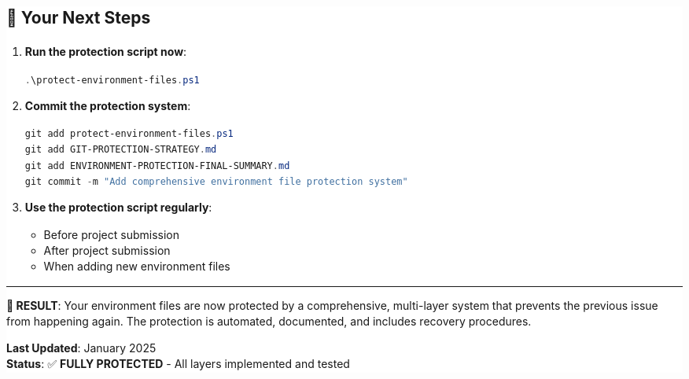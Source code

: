 
## 🎯 **Your Next Steps**

1. **Run the protection script now**:
   ```powershell
   .\protect-environment-files.ps1
   ```

2. **Commit the protection system**:
   ```powershell
   git add protect-environment-files.ps1
   git add GIT-PROTECTION-STRATEGY.md
   git add ENVIRONMENT-PROTECTION-FINAL-SUMMARY.md
   git commit -m "Add comprehensive environment file protection system"
   ```

3. **Use the protection script regularly**:
   - Before project submission
   - After project submission
   - When adding new environment files

---

**🎉 RESULT**: Your environment files are now protected by a comprehensive, multi-layer system that prevents the previous issue from happening again. The protection is automated, documented, and includes recovery procedures.

**Last Updated**: January 2025  
**Status**: ✅ **FULLY PROTECTED** - All layers implemented and tested 